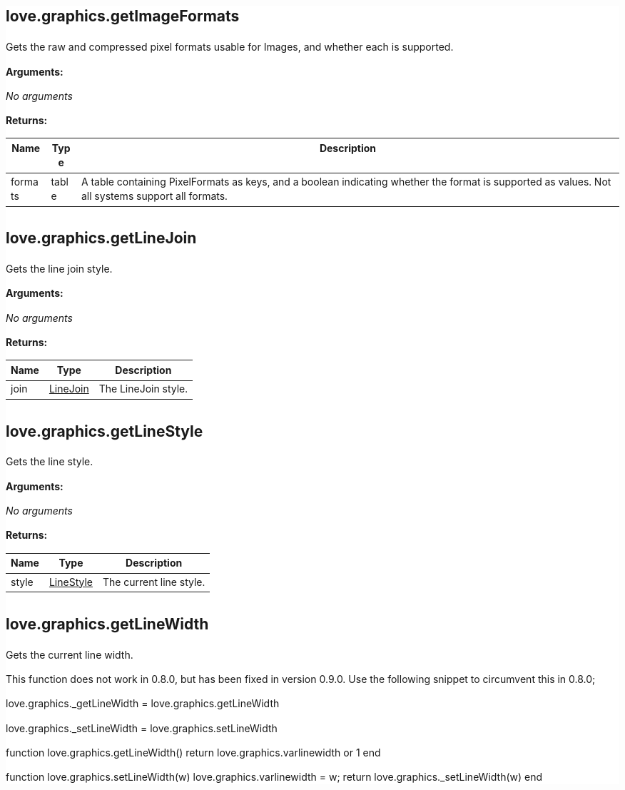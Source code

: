## love.graphics.getImageFormats

Gets the raw and compressed pixel formats usable for Images, and whether each is supported.

**Arguments:**

*No arguments*

**Returns:**

| Name | Type | Description |
| --- | --- | --- |
| formats | table | A table containing PixelFormats as keys, and a boolean indicating whether the format is supported as values. Not all systems support all formats. |

## love.graphics.getLineJoin

Gets the line join style.

**Arguments:**

*No arguments*

**Returns:**

| Name | Type | Description |
| --- | --- | --- |
| join | [LineJoin](#linejoin) | The LineJoin style. |

## love.graphics.getLineStyle

Gets the line style.

**Arguments:**

*No arguments*

**Returns:**

| Name | Type | Description |
| --- | --- | --- |
| style | [LineStyle](#linestyle) | The current line style. |

## love.graphics.getLineWidth

Gets the current line width.

This function does not work in 0.8.0, but has been fixed in version 0.9.0. Use the following snippet to circumvent this in 0.8.0;

love.graphics._getLineWidth = love.graphics.getLineWidth

love.graphics._setLineWidth = love.graphics.setLineWidth

function love.graphics.getLineWidth() return love.graphics.varlinewidth or 1 end

function love.graphics.setLineWidth(w) love.graphics.varlinewidth = w; return love.graphics._setLineWidth(w) end
